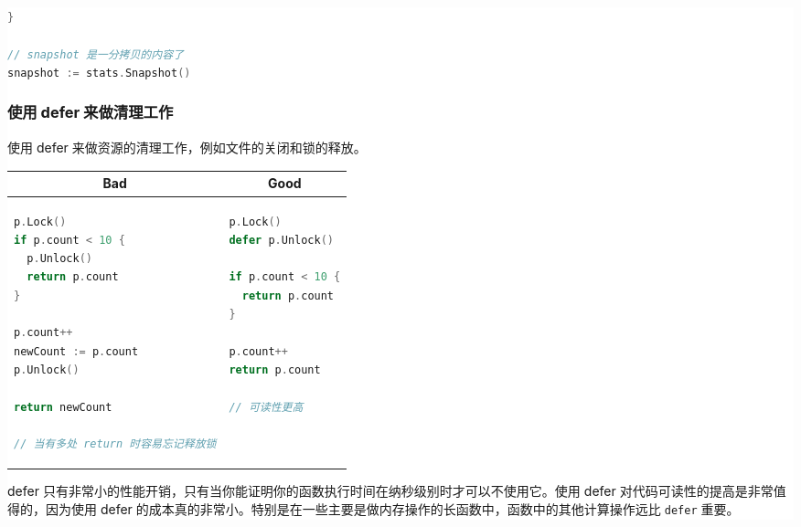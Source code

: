 ```go
}

// snapshot 是一分拷贝的内容了
snapshot := stats.Snapshot()
```

</td></tr>
</tbody></table>

### 使用 defer 来做清理工作

使用 defer 来做资源的清理工作，例如文件的关闭和锁的释放。

<table>
<thead><tr><th>Bad</th><th>Good</th></tr></thead>
<tbody>
<tr><td>


```go
p.Lock()
if p.count < 10 {
  p.Unlock()
  return p.count
}

p.count++
newCount := p.count
p.Unlock()

return newCount

// 当有多处 return 时容易忘记释放锁
```

</td><td>

```go
p.Lock()
defer p.Unlock()

if p.count < 10 {
  return p.count
}

p.count++
return p.count

// 可读性更高
```

</td></tr>
</tbody></table>

defer 只有非常小的性能开销，只有当你能证明你的函数执行时间在纳秒级别时才可以不使用它。使用 defer 对代码可读性的提高是非常值得的，因为使用 defer 的成本真的非常小。特别是在一些主要是做内存操作的长函数中，函数中的其他计算操作远比 `defer` 重要。
